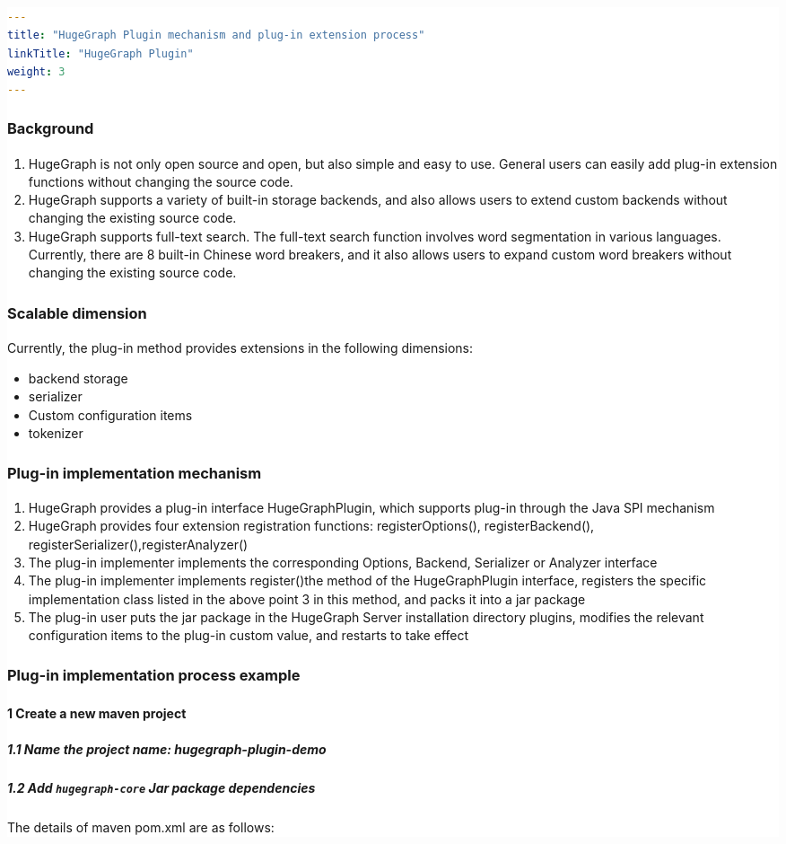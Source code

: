 ```yaml
---
title: "HugeGraph Plugin mechanism and plug-in extension process"
linkTitle: "HugeGraph Plugin"
weight: 3
---
```


### Background

1. HugeGraph is not only open source and open, but also simple and easy to use. General users can easily add plug-in extension functions without changing the source code.
2. HugeGraph supports a variety of built-in storage backends, and also allows users to extend custom backends without changing the existing source code.
3. HugeGraph supports full-text search. The full-text search function involves word segmentation in various languages. Currently, there are 8 built-in Chinese word 
breakers, and it also allows users to expand custom word breakers without changing the existing source code.

### Scalable dimension

Currently, the plug-in method provides extensions in the following dimensions:

- backend storage
- serializer
- Custom configuration items
- tokenizer

### Plug-in implementation mechanism

1. HugeGraph provides a plug-in interface HugeGraphPlugin, which supports plug-in through the Java SPI mechanism
2. HugeGraph provides four extension registration functions: registerOptions(), registerBackend(), registerSerializer(),registerAnalyzer()
3. The plug-in implementer implements the corresponding Options, Backend, Serializer or Analyzer interface
4. The plug-in implementer implements register()the method of the HugeGraphPlugin interface, registers the specific 
implementation class listed in the above point 3 in this method, and packs it into a jar package
5. The plug-in user puts the jar package in the HugeGraph Server installation directory plugins, modifies the relevant 
configuration items to the plug-in custom value, and restarts to take effect

### Plug-in implementation process example

#### 1 Create a new maven project

##### 1.1 Name the project name: hugegraph-plugin-demo

##### 1.2 Add `hugegraph-core` Jar package dependencies

The details of maven pom.xml are as follows:
